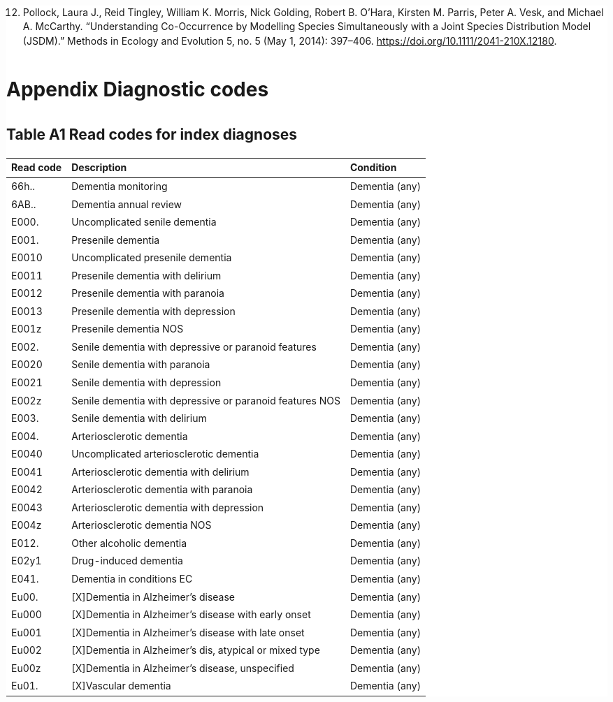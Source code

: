 12. Pollock, Laura J., Reid Tingley, William K. Morris, Nick Golding,
    Robert B. O’Hara, Kirsten M. Parris, Peter A. Vesk, and Michael A.
    McCarthy. “Understanding Co-Occurrence by Modelling Species
    Simultaneously with a Joint Species Distribution Model (JSDM).”
    Methods in Ecology and Evolution 5, no. 5 (May 1, 2014): 397–406.
    <https://doi.org/10.1111/2041-210X.12180>.

# Appendix Diagnostic codes

## Table A1 Read codes for index diagnoses

| Read code | Description                                                                                                           | Condition                                 |
| :-------- | :-------------------------------------------------------------------------------------------------------------------- | :---------------------------------------- |
| 66h..     | Dementia monitoring                                                                                                   | Dementia (any)                            |
| 6AB..     | Dementia annual review                                                                                                | Dementia (any)                            |
| E000.     | Uncomplicated senile dementia                                                                                         | Dementia (any)                            |
| E001.     | Presenile dementia                                                                                                    | Dementia (any)                            |
| E0010     | Uncomplicated presenile dementia                                                                                      | Dementia (any)                            |
| E0011     | Presenile dementia with delirium                                                                                      | Dementia (any)                            |
| E0012     | Presenile dementia with paranoia                                                                                      | Dementia (any)                            |
| E0013     | Presenile dementia with depression                                                                                    | Dementia (any)                            |
| E001z     | Presenile dementia NOS                                                                                                | Dementia (any)                            |
| E002.     | Senile dementia with depressive or paranoid features                                                                  | Dementia (any)                            |
| E0020     | Senile dementia with paranoia                                                                                         | Dementia (any)                            |
| E0021     | Senile dementia with depression                                                                                       | Dementia (any)                            |
| E002z     | Senile dementia with depressive or paranoid features NOS                                                              | Dementia (any)                            |
| E003.     | Senile dementia with delirium                                                                                         | Dementia (any)                            |
| E004.     | Arteriosclerotic dementia                                                                                             | Dementia (any)                            |
| E0040     | Uncomplicated arteriosclerotic dementia                                                                               | Dementia (any)                            |
| E0041     | Arteriosclerotic dementia with delirium                                                                               | Dementia (any)                            |
| E0042     | Arteriosclerotic dementia with paranoia                                                                               | Dementia (any)                            |
| E0043     | Arteriosclerotic dementia with depression                                                                             | Dementia (any)                            |
| E004z     | Arteriosclerotic dementia NOS                                                                                         | Dementia (any)                            |
| E012.     | Other alcoholic dementia                                                                                              | Dementia (any)                            |
| E02y1     | Drug-induced dementia                                                                                                 | Dementia (any)                            |
| E041.     | Dementia in conditions EC                                                                                             | Dementia (any)                            |
| Eu00.     | \[X\]Dementia in Alzheimer’s disease                                                                                  | Dementia (any)                            |
| Eu000     | \[X\]Dementia in Alzheimer’s disease with early onset                                                                 | Dementia (any)                            |
| Eu001     | \[X\]Dementia in Alzheimer’s disease with late onset                                                                  | Dementia (any)                            |
| Eu002     | \[X\]Dementia in Alzheimer’s dis, atypical or mixed type                                                              | Dementia (any)                            |
| Eu00z     | \[X\]Dementia in Alzheimer’s disease, unspecified                                                                     | Dementia (any)                            |
| Eu01.     | \[X\]Vascular dementia                                                                                                | Dementia (any)                            |